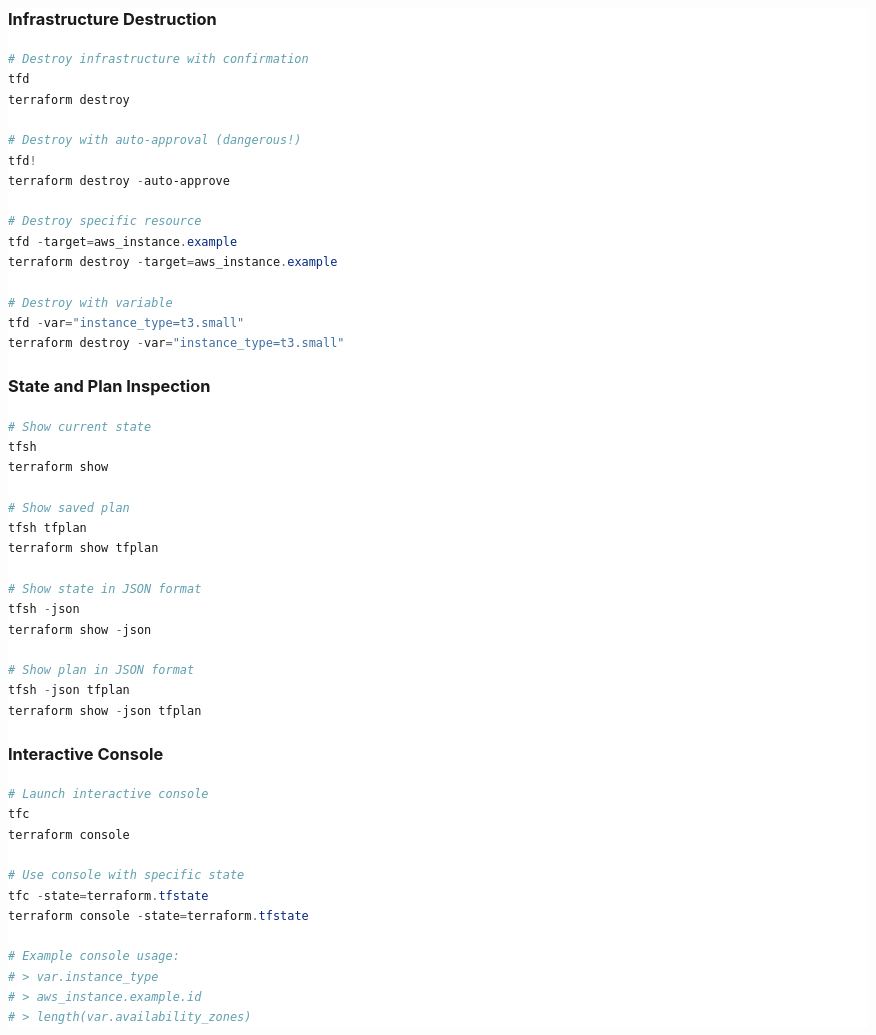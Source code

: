 ### Infrastructure Destruction

```powershell
# Destroy infrastructure with confirmation
tfd
terraform destroy

# Destroy with auto-approval (dangerous!)
tfd!
terraform destroy -auto-approve

# Destroy specific resource
tfd -target=aws_instance.example
terraform destroy -target=aws_instance.example

# Destroy with variable
tfd -var="instance_type=t3.small"
terraform destroy -var="instance_type=t3.small"
```

### State and Plan Inspection

```powershell
# Show current state
tfsh
terraform show

# Show saved plan
tfsh tfplan
terraform show tfplan

# Show state in JSON format
tfsh -json
terraform show -json

# Show plan in JSON format
tfsh -json tfplan
terraform show -json tfplan
```

### Interactive Console

```powershell
# Launch interactive console
tfc
terraform console

# Use console with specific state
tfc -state=terraform.tfstate
terraform console -state=terraform.tfstate

# Example console usage:
# > var.instance_type
# > aws_instance.example.id
# > length(var.availability_zones)
```
